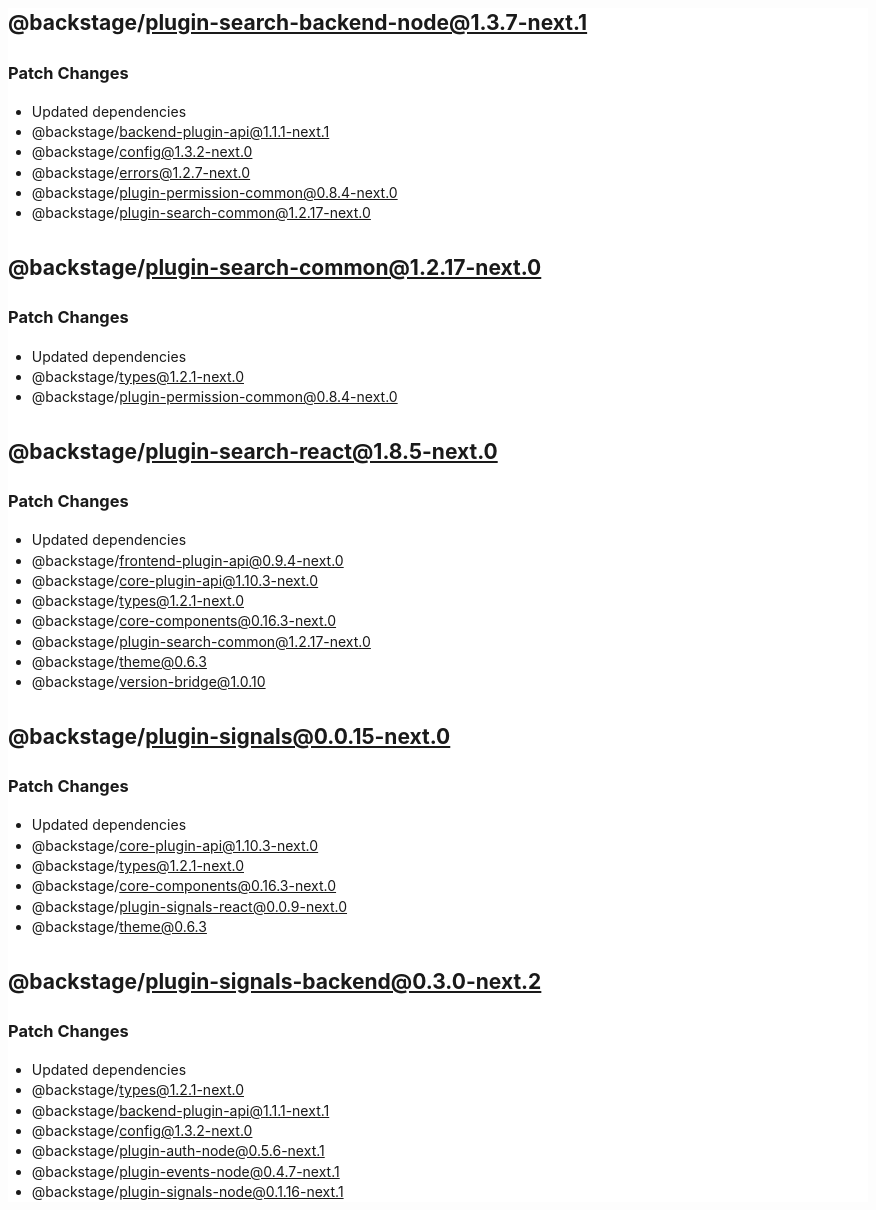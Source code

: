 ## @backstage/plugin-search-backend-node@1.3.7-next.1

### Patch Changes

- Updated dependencies
 - @backstage/backend-plugin-api@1.1.1-next.1
 - @backstage/config@1.3.2-next.0
 - @backstage/errors@1.2.7-next.0
 - @backstage/plugin-permission-common@0.8.4-next.0
 - @backstage/plugin-search-common@1.2.17-next.0

## @backstage/plugin-search-common@1.2.17-next.0

### Patch Changes

- Updated dependencies
 - @backstage/types@1.2.1-next.0
 - @backstage/plugin-permission-common@0.8.4-next.0

## @backstage/plugin-search-react@1.8.5-next.0

### Patch Changes

- Updated dependencies
 - @backstage/frontend-plugin-api@0.9.4-next.0
 - @backstage/core-plugin-api@1.10.3-next.0
 - @backstage/types@1.2.1-next.0
 - @backstage/core-components@0.16.3-next.0
 - @backstage/plugin-search-common@1.2.17-next.0
 - @backstage/theme@0.6.3
 - @backstage/version-bridge@1.0.10

## @backstage/plugin-signals@0.0.15-next.0

### Patch Changes

- Updated dependencies
 - @backstage/core-plugin-api@1.10.3-next.0
 - @backstage/types@1.2.1-next.0
 - @backstage/core-components@0.16.3-next.0
 - @backstage/plugin-signals-react@0.0.9-next.0
 - @backstage/theme@0.6.3

## @backstage/plugin-signals-backend@0.3.0-next.2

### Patch Changes

- Updated dependencies
 - @backstage/types@1.2.1-next.0
 - @backstage/backend-plugin-api@1.1.1-next.1
 - @backstage/config@1.3.2-next.0
 - @backstage/plugin-auth-node@0.5.6-next.1
 - @backstage/plugin-events-node@0.4.7-next.1
 - @backstage/plugin-signals-node@0.1.16-next.1
